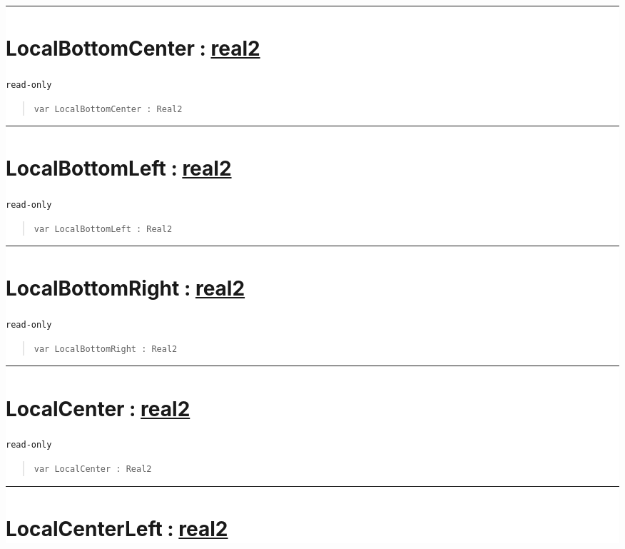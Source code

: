 
---  
 #  LocalBottomCenter : [real2](https://github.com/PlasmaEngine/PlasmaDocs/tree/master/docs/C%2B%2B/code_reference/lightning_base_types/real2.markdown)

 `read-only`

> 
> ``` lang=cpp, name=Lightning
> var LocalBottomCenter : Real2


---  
 #  LocalBottomLeft : [real2](https://github.com/PlasmaEngine/PlasmaDocs/tree/master/docs/C%2B%2B/code_reference/lightning_base_types/real2.markdown)

 `read-only`

> 
> ``` lang=cpp, name=Lightning
> var LocalBottomLeft : Real2


---  
 #  LocalBottomRight : [real2](https://github.com/PlasmaEngine/PlasmaDocs/tree/master/docs/C%2B%2B/code_reference/lightning_base_types/real2.markdown)

 `read-only`

> 
> ``` lang=cpp, name=Lightning
> var LocalBottomRight : Real2


---  
 #  LocalCenter : [real2](https://github.com/PlasmaEngine/PlasmaDocs/tree/master/docs/C%2B%2B/code_reference/lightning_base_types/real2.markdown)

 `read-only`

> 
> ``` lang=cpp, name=Lightning
> var LocalCenter : Real2


---  
 #  LocalCenterLeft : [real2](https://github.com/PlasmaEngine/PlasmaDocs/tree/master/docs/C%2B%2B/code_reference/lightning_base_types/real2.markdown)
